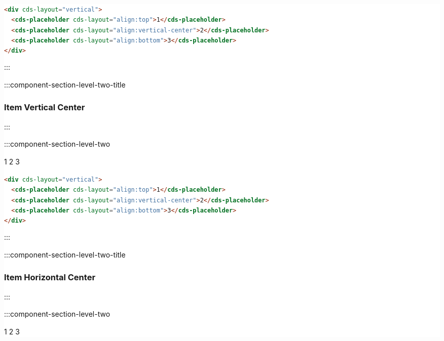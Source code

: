 <doc-code>

```html
<div cds-layout="vertical">
  <cds-placeholder cds-layout="align:top">1</cds-placeholder>
  <cds-placeholder cds-layout="align:vertical-center">2</cds-placeholder>
  <cds-placeholder cds-layout="align:bottom">3</cds-placeholder>
</div>
```

</doc-code>

:::

:::component-section-level-two-title

### Item Vertical Center

:::

:::component-section-level-two

<doc-demo>
<section class="cds-demo" layout tall>
<div cds-layout="vertical">
  <cds-placeholder cds-layout="align:top">1</cds-placeholder>
  <cds-placeholder cds-layout="align:vertical-center">2</cds-placeholder>
  <cds-placeholder cds-layout="align:bottom">3</cds-placeholder>
</div>
</section>
</doc-demo>

<doc-code>

```html
<div cds-layout="vertical">
  <cds-placeholder cds-layout="align:top">1</cds-placeholder>
  <cds-placeholder cds-layout="align:vertical-center">2</cds-placeholder>
  <cds-placeholder cds-layout="align:bottom">3</cds-placeholder>
</div>
```

</doc-code>

:::

:::component-section-level-two-title

### Item Horizontal Center

:::

:::component-section-level-two

<doc-demo>
<section class="cds-demo" layout wide>
  <div cds-layout="vertical gap:md align:horizontal-center">
    <cds-placeholder>1</cds-placeholder>
    <cds-placeholder>2</cds-placeholder>
    <cds-placeholder>3</cds-placeholder>
  </div>
</section>
</doc-demo>

